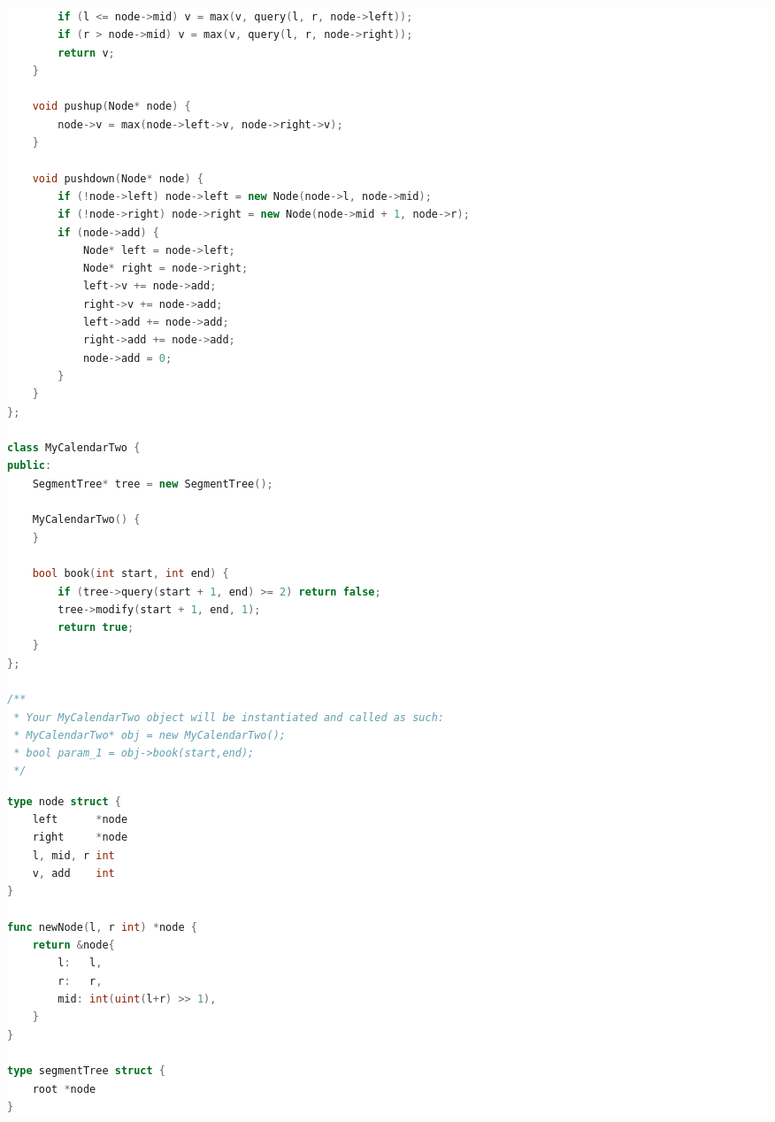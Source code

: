 ```cpp
        if (l <= node->mid) v = max(v, query(l, r, node->left));
        if (r > node->mid) v = max(v, query(l, r, node->right));
        return v;
    }

    void pushup(Node* node) {
        node->v = max(node->left->v, node->right->v);
    }

    void pushdown(Node* node) {
        if (!node->left) node->left = new Node(node->l, node->mid);
        if (!node->right) node->right = new Node(node->mid + 1, node->r);
        if (node->add) {
            Node* left = node->left;
            Node* right = node->right;
            left->v += node->add;
            right->v += node->add;
            left->add += node->add;
            right->add += node->add;
            node->add = 0;
        }
    }
};

class MyCalendarTwo {
public:
    SegmentTree* tree = new SegmentTree();

    MyCalendarTwo() {
    }

    bool book(int start, int end) {
        if (tree->query(start + 1, end) >= 2) return false;
        tree->modify(start + 1, end, 1);
        return true;
    }
};

/**
 * Your MyCalendarTwo object will be instantiated and called as such:
 * MyCalendarTwo* obj = new MyCalendarTwo();
 * bool param_1 = obj->book(start,end);
 */
```

```go
type node struct {
	left      *node
	right     *node
	l, mid, r int
	v, add    int
}

func newNode(l, r int) *node {
	return &node{
		l:   l,
		r:   r,
		mid: int(uint(l+r) >> 1),
	}
}

type segmentTree struct {
	root *node
}
```